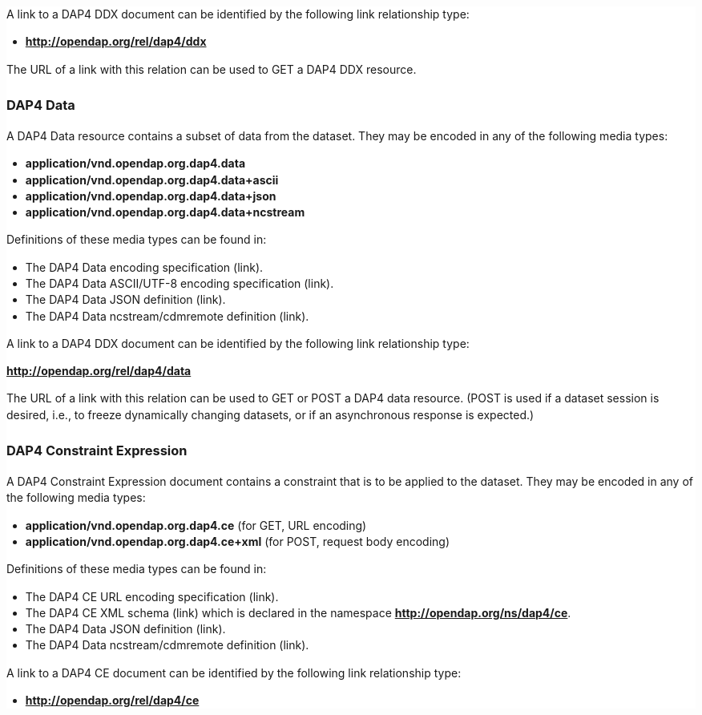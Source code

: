 A link to a DAP4 DDX document can be identified by the following link
relationship type:

- **http://opendap.org/rel/dap4/ddx**

The URL of a link with this relation can be used to GET a DAP4 DDX
resource.

### DAP4 Data

A DAP4 Data resource contains a subset of data from the dataset. They
may be encoded in any of the following media types:

- **application/vnd.opendap.org.dap4.data**
- **application/vnd.opendap.org.dap4.data+ascii**
- **application/vnd.opendap.org.dap4.data+json**
- **application/vnd.opendap.org.dap4.data+ncstream**

Definitions of these media types can be found in:

- The DAP4 Data encoding specification (link).
- The DAP4 Data ASCII/UTF-8 encoding specification (link).
- The DAP4 Data JSON definition (link).
- The DAP4 Data ncstream/cdmremote definition (link).

A link to a DAP4 DDX document can be identified by the following link
relationship type:

**http://opendap.org/rel/dap4/data**

The URL of a link with this relation can be used to GET or POST a DAP4
data resource. (POST is used if a dataset session is desired, i.e., to
freeze dynamically changing datasets, or if an asynchronous response is
expected.)

### DAP4 Constraint Expression

A DAP4 Constraint Expression document contains a constraint that is to
be applied to the dataset. They may be encoded in any of the following
media types:

- **application/vnd.opendap.org.dap4.ce** (for GET, URL encoding)
- **application/vnd.opendap.org.dap4.ce+xml** (for POST, request body
  encoding)

Definitions of these media types can be found in:

- The DAP4 CE URL encoding specification (link).
- The DAP4 CE XML schema (link) which is declared in the namespace
  **http://opendap.org/ns/dap4/ce**.
- The DAP4 Data JSON definition (link).
- The DAP4 Data ncstream/cdmremote definition (link).

A link to a DAP4 CE document can be identified by the following link
relationship type:

- **http://opendap.org/rel/dap4/ce**
